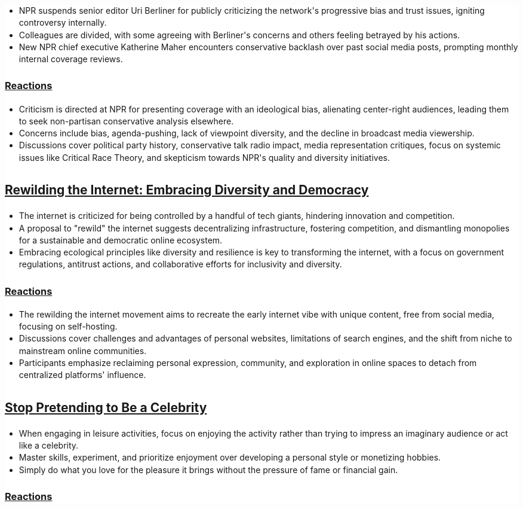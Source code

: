 - NPR suspends senior editor Uri Berliner for publicly criticizing the network's progressive bias and trust issues, igniting controversy internally.
- Colleagues are divided, with some agreeing with Berliner's concerns and others feeling betrayed by his actions.
- New NPR chief executive Katherine Maher encounters conservative backlash over past social media posts, prompting monthly internal coverage reviews.

### [Reactions](https://news.ycombinator.com/item?id=40050844)

- Criticism is directed at NPR for presenting coverage with an ideological bias, alienating center-right audiences, leading them to seek non-partisan conservative analysis elsewhere.
- Concerns include bias, agenda-pushing, lack of viewpoint diversity, and the decline in broadcast media viewership.
- Discussions cover political party history, conservative talk radio impact, media representation critiques, focus on systemic issues like Critical Race Theory, and skepticism towards NPR's quality and diversity initiatives.

## [Rewilding the Internet: Embracing Diversity and Democracy](https://www.noemamag.com/we-need-to-rewild-the-internet/)

- The internet is criticized for being controlled by a handful of tech giants, hindering innovation and competition.
- A proposal to "rewild" the internet suggests decentralizing infrastructure, fostering competition, and dismantling monopolies for a sustainable and democratic online ecosystem.
- Embracing ecological principles like diversity and resilience is key to transforming the internet, with a focus on government regulations, antitrust actions, and collaborative efforts for inclusivity and diversity.

### [Reactions](https://news.ycombinator.com/item?id=40055120)

- The rewilding the internet movement aims to recreate the early internet vibe with unique content, free from social media, focusing on self-hosting.
- Discussions cover challenges and advantages of personal websites, limitations of search engines, and the shift from niche to mainstream online communities.
- Participants emphasize reclaiming personal expression, community, and exploration in online spaces to detach from centralized platforms' influence.

## [Stop Pretending to Be a Celebrity](https://ajkprojects.com/stopactinglikeyourefamous)

- When engaging in leisure activities, focus on enjoying the activity rather than trying to impress an imaginary audience or act like a celebrity.
- Master skills, experiment, and prioritize enjoyment over developing a personal style or monetizing hobbies.
- Simply do what you love for the pleasure it brings without the pressure of fame or financial gain.

### [Reactions](https://news.ycombinator.com/item?id=40059887)
